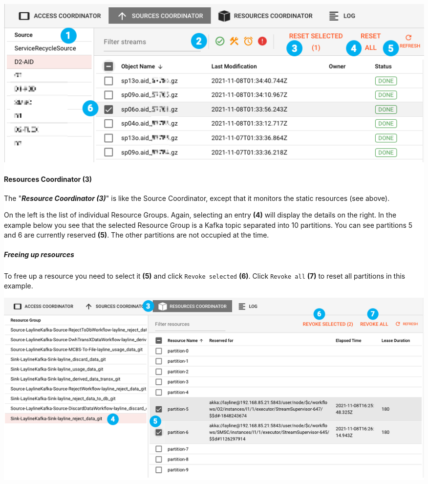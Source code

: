 ![](.02-cluster_images/2021-11-08-15-40-10.png "Removing an item from the Source list (Operations --> Cluster)")

#### Resources Coordinator (3)

The "_**Resource Coordinator (3)**_" is like the Source Coordinator, except that it monitors the static resources (see above).

On the left is the list of individual Resource Groups. Again, selecting an entry **(4)** will display the details on the right. In the example below you see that the selected Resource Group is a Kafka topic separated into 10 partitions. You can see partitions 5 and 6 are currently reserved **(5)**. The other partitions are not occupied at the time.

##### Freeing up resources

To free up a resource you need to select it **(5)** and click `Revoke selected` **(6)**. Click `Revoke all`  **(7)** to reset all partitions in this example.


![](.02-cluster_images/2021-11-08-17-26-53.png "Freeing up resources (Operations --> Cluster)")
